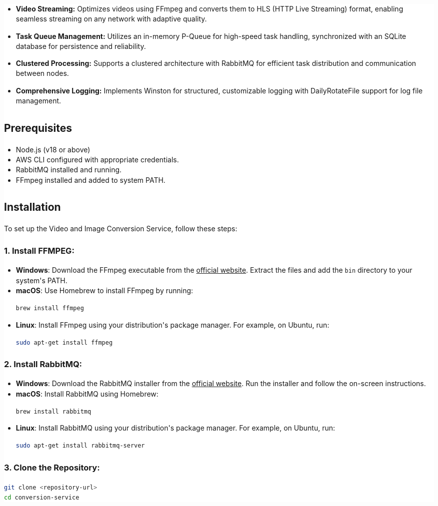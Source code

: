 - **Video Streaming:** Optimizes videos using FFmpeg and converts them to HLS (HTTP Live Streaming) format, enabling seamless streaming on any network with adaptive quality.

- **Task Queue Management:** Utilizes an in-memory P-Queue for high-speed task handling, synchronized with an SQLite database for persistence and reliability.

- **Clustered Processing:** Supports a clustered architecture with RabbitMQ for efficient task distribution and communication between nodes.

- **Comprehensive Logging:** Implements Winston for structured, customizable logging with DailyRotateFile support for log file management.

## Prerequisites

- Node.js (v18 or above)
- AWS CLI configured with appropriate credentials.
- RabbitMQ installed and running.
- FFmpeg installed and added to system PATH.

## Installation

To set up the Video and Image Conversion Service, follow these steps:

### 1. **Install FFMPEG**:

- **Windows**: Download the FFmpeg executable from the [official website](https://ffmpeg.org/download.html). Extract the files and add the `bin` directory to your system's PATH.
- **macOS**: Use Homebrew to install FFmpeg by running:
  ```bash
  brew install ffmpeg
  ```
- **Linux**: Install FFmpeg using your distribution's package manager. For example, on Ubuntu, run:
  ```bash
  sudo apt-get install ffmpeg
  ```

### 2. **Install RabbitMQ**:

- **Windows**: Download the RabbitMQ installer from the [official website](https://www.rabbitmq.com/download.html). Run the installer and follow the on-screen instructions.
- **macOS**: Install RabbitMQ using Homebrew:
  ```bash
  brew install rabbitmq
  ```
- **Linux**: Install RabbitMQ using your distribution's package manager. For example, on Ubuntu, run:
  ```bash
  sudo apt-get install rabbitmq-server
  ```

### 3. **Clone the Repository**:

```bash
git clone <repository-url>
cd conversion-service

```
